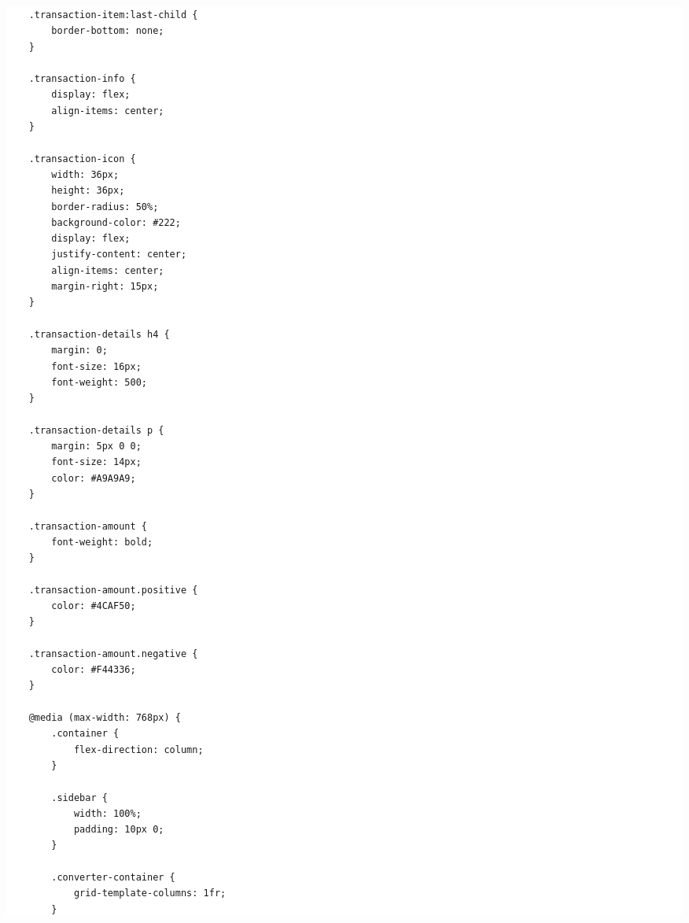         .transaction-item:last-child {
            border-bottom: none;
        }
        
        .transaction-info {
            display: flex;
            align-items: center;
        }
        
        .transaction-icon {
            width: 36px;
            height: 36px;
            border-radius: 50%;
            background-color: #222;
            display: flex;
            justify-content: center;
            align-items: center;
            margin-right: 15px;
        }
        
        .transaction-details h4 {
            margin: 0;
            font-size: 16px;
            font-weight: 500;
        }
        
        .transaction-details p {
            margin: 5px 0 0;
            font-size: 14px;
            color: #A9A9A9;
        }
        
        .transaction-amount {
            font-weight: bold;
        }
        
        .transaction-amount.positive {
            color: #4CAF50;
        }
        
        .transaction-amount.negative {
            color: #F44336;
        }
        
        @media (max-width: 768px) {
            .container {
                flex-direction: column;
            }
            
            .sidebar {
                width: 100%;
                padding: 10px 0;
            }
            
            .converter-container {
                grid-template-columns: 1fr;
            }
            